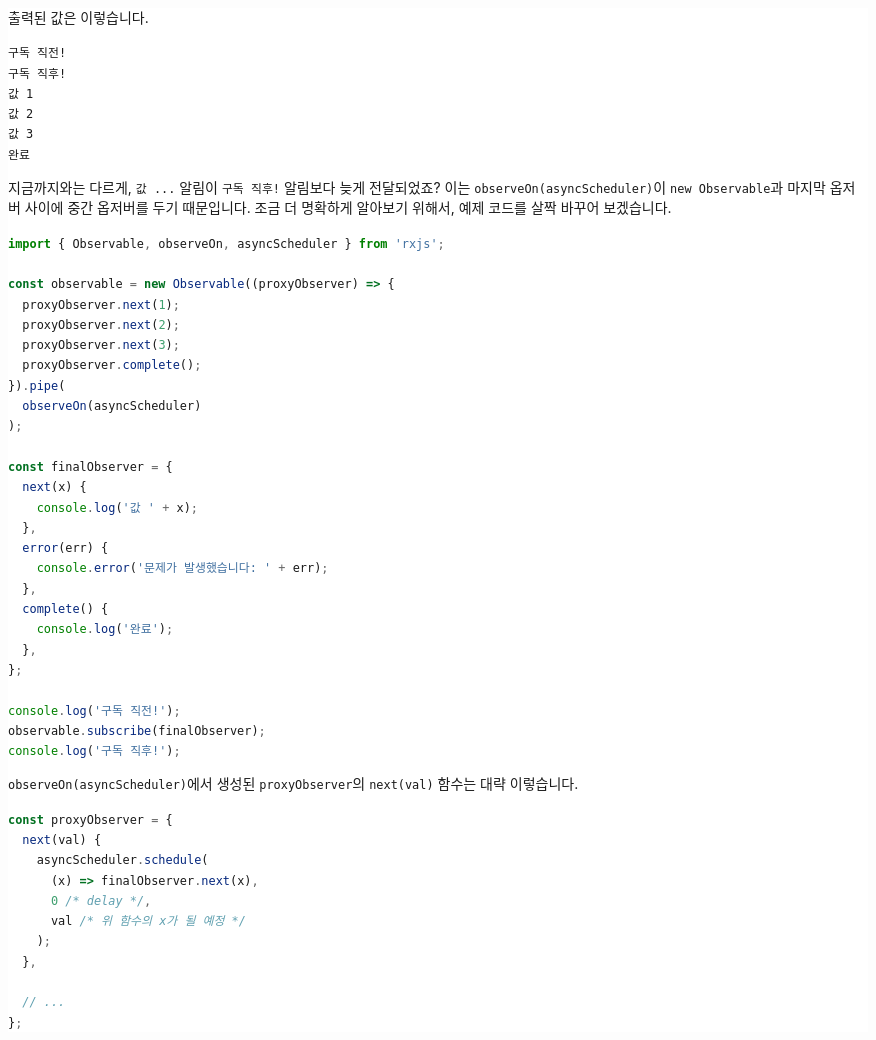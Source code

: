 출력된 값은 이렇습니다.

```none
구독 직전!
구독 직후!
값 1
값 2
값 3
완료
```

지금까지와는 다르게, `값 ...` 알림이 `구독 직후!` 알림보다 늦게 전달되었죠?
이는 `observeOn(asyncScheduler)`이 `new Observable`과 마지막 옵저버 사이에 중간 옵저버를 두기 때문입니다.
조금 더 명확하게 알아보기 위해서, 예제 코드를 살짝 바꾸어 보겠습니다.


```ts
import { Observable, observeOn, asyncScheduler } from 'rxjs';

const observable = new Observable((proxyObserver) => {
  proxyObserver.next(1);
  proxyObserver.next(2);
  proxyObserver.next(3);
  proxyObserver.complete();
}).pipe(
  observeOn(asyncScheduler)
);

const finalObserver = {
  next(x) {
    console.log('값 ' + x);
  },
  error(err) {
    console.error('문제가 발생했습니다: ' + err);
  },
  complete() {
    console.log('완료');
  },
};

console.log('구독 직전!');
observable.subscribe(finalObserver);
console.log('구독 직후!');
```

`observeOn(asyncScheduler)`에서 생성된 `proxyObserver`의 `next(val)` 함수는 대략 이렇습니다.


```ts
const proxyObserver = {
  next(val) {
    asyncScheduler.schedule(
      (x) => finalObserver.next(x),
      0 /* delay */,
      val /* 위 함수의 x가 될 예정 */
    );
  },

  // ...
};
```
